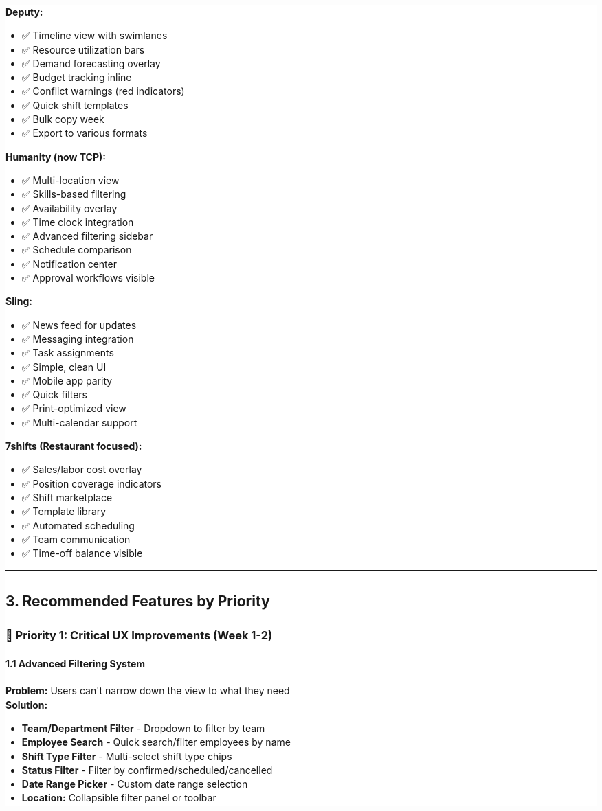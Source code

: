 **Deputy:**
- ✅ Timeline view with swimlanes
- ✅ Resource utilization bars
- ✅ Demand forecasting overlay
- ✅ Budget tracking inline
- ✅ Conflict warnings (red indicators)
- ✅ Quick shift templates
- ✅ Bulk copy week
- ✅ Export to various formats

**Humanity (now TCP):**
- ✅ Multi-location view
- ✅ Skills-based filtering
- ✅ Availability overlay
- ✅ Time clock integration
- ✅ Advanced filtering sidebar
- ✅ Schedule comparison
- ✅ Notification center
- ✅ Approval workflows visible

**Sling:**
- ✅ News feed for updates
- ✅ Messaging integration
- ✅ Task assignments
- ✅ Simple, clean UI
- ✅ Mobile app parity
- ✅ Quick filters
- ✅ Print-optimized view
- ✅ Multi-calendar support

**7shifts (Restaurant focused):**
- ✅ Sales/labor cost overlay
- ✅ Position coverage indicators
- ✅ Shift marketplace
- ✅ Template library
- ✅ Automated scheduling
- ✅ Team communication
- ✅ Time-off balance visible

---

## 3. Recommended Features by Priority

### 🔴 Priority 1: Critical UX Improvements (Week 1-2)

#### 1.1 Advanced Filtering System
**Problem:** Users can't narrow down the view to what they need  
**Solution:**
- **Team/Department Filter** - Dropdown to filter by team
- **Employee Search** - Quick search/filter employees by name
- **Shift Type Filter** - Multi-select shift type chips
- **Status Filter** - Filter by confirmed/scheduled/cancelled
- **Date Range Picker** - Custom date range selection
- **Location:** Collapsible filter panel or toolbar

